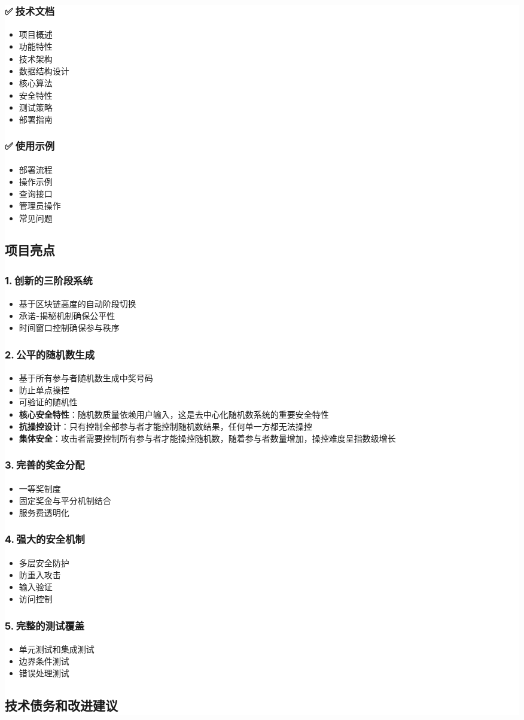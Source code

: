 ### ✅ 技术文档
- 项目概述
- 功能特性
- 技术架构
- 数据结构设计
- 核心算法
- 安全特性
- 测试策略
- 部署指南

### ✅ 使用示例
- 部署流程
- 操作示例
- 查询接口
- 管理员操作
- 常见问题

## 项目亮点

### 1. 创新的三阶段系统
- 基于区块链高度的自动阶段切换
- 承诺-揭秘机制确保公平性
- 时间窗口控制确保参与秩序

### 2. 公平的随机数生成
- 基于所有参与者随机数生成中奖号码
- 防止单点操控
- 可验证的随机性
- **核心安全特性**：随机数质量依赖用户输入，这是去中心化随机数系统的重要安全特性
- **抗操控设计**：只有控制全部参与者才能控制随机数结果，任何单一方都无法操控
- **集体安全**：攻击者需要控制所有参与者才能操控随机数，随着参与者数量增加，操控难度呈指数级增长

### 3. 完善的奖金分配
- 一等奖制度
- 固定奖金与平分机制结合
- 服务费透明化

### 4. 强大的安全机制
- 多层安全防护
- 防重入攻击
- 输入验证
- 访问控制

### 5. 完整的测试覆盖
- 单元测试和集成测试
- 边界条件测试
- 错误处理测试

## 技术债务和改进建议
